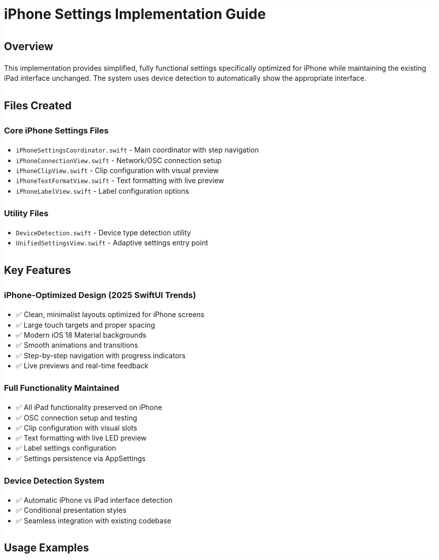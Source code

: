 # iPhone Settings Implementation Guide

## Overview

This implementation provides simplified, fully functional settings specifically optimized for iPhone while maintaining the existing iPad interface unchanged. The system uses device detection to automatically show the appropriate interface.

## Files Created

### Core iPhone Settings Files
- `iPhoneSettingsCoordinator.swift` - Main coordinator with step navigation
- `iPhoneConnectionView.swift` - Network/OSC connection setup
- `iPhoneClipView.swift` - Clip configuration with visual preview
- `iPhoneTextFormatView.swift` - Text formatting with live preview
- `iPhoneLabelView.swift` - Label configuration options

### Utility Files
- `DeviceDetection.swift` - Device type detection utility
- `UnifiedSettingsView.swift` - Adaptive settings entry point

## Key Features

### iPhone-Optimized Design (2025 SwiftUI Trends)
- ✅ Clean, minimalist layouts optimized for iPhone screens
- ✅ Large touch targets and proper spacing
- ✅ Modern iOS 18 Material backgrounds
- ✅ Smooth animations and transitions
- ✅ Step-by-step navigation with progress indicators
- ✅ Live previews and real-time feedback

### Full Functionality Maintained
- ✅ All iPad functionality preserved on iPhone
- ✅ OSC connection setup and testing
- ✅ Clip configuration with visual slots
- ✅ Text formatting with live LED preview
- ✅ Label settings configuration
- ✅ Settings persistence via AppSettings

### Device Detection System
- ✅ Automatic iPhone vs iPad interface detection
- ✅ Conditional presentation styles
- ✅ Seamless integration with existing codebase

## Usage Examples
